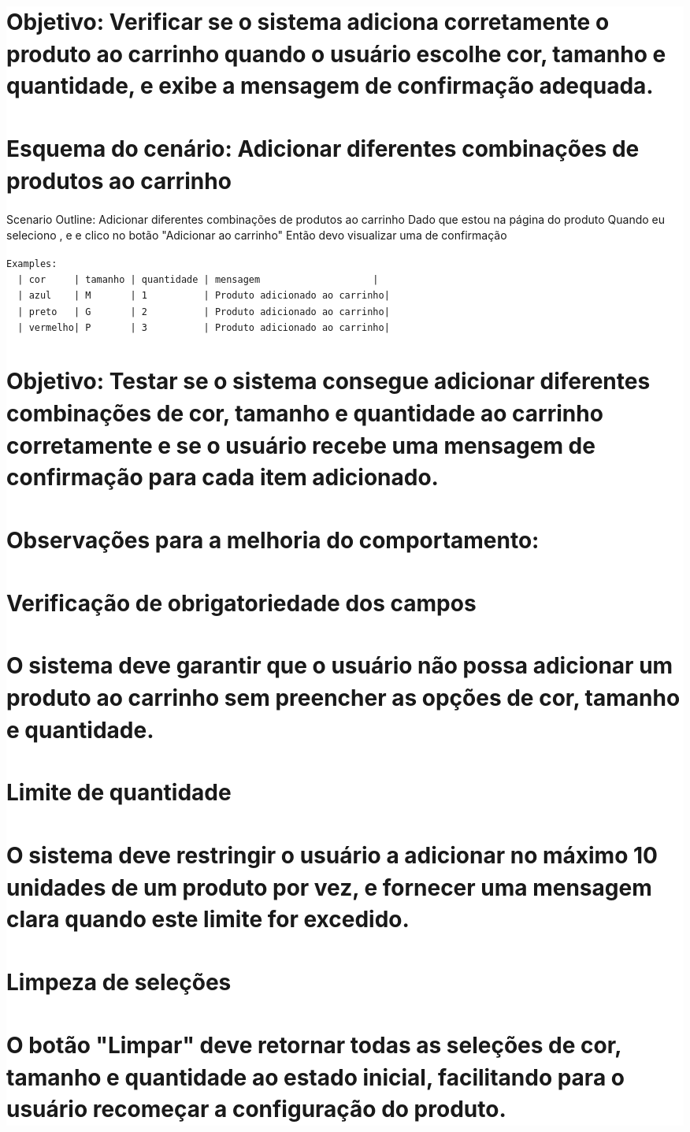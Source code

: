   # Objetivo: Verificar se o sistema adiciona corretamente o produto ao carrinho quando o usuário escolhe cor, tamanho e quantidade, e exibe a mensagem de confirmação adequada.

  # Esquema do cenário: Adicionar diferentes combinações de produtos ao carrinho
  Scenario Outline: Adicionar diferentes combinações de produtos ao carrinho
    Dado que estou na página do produto
    Quando eu seleciono <cor>, <tamanho> e <quantidade> e clico no botão "Adicionar ao carrinho"
    Então devo visualizar uma <mensagem> de confirmação

    Examples:
      | cor     | tamanho | quantidade | mensagem                    |
      | azul    | M       | 1          | Produto adicionado ao carrinho|
      | preto   | G       | 2          | Produto adicionado ao carrinho|
      | vermelho| P       | 3          | Produto adicionado ao carrinho|

  # Objetivo: Testar se o sistema consegue adicionar diferentes combinações de cor, tamanho e quantidade ao carrinho corretamente e se o usuário recebe uma mensagem de confirmação para cada item adicionado.

# Observações para a melhoria do comportamento:

  # Verificação de obrigatoriedade dos campos
  # O sistema deve garantir que o usuário não possa adicionar um produto ao carrinho sem preencher as opções de cor, tamanho e quantidade.

  # Limite de quantidade
  # O sistema deve restringir o usuário a adicionar no máximo 10 unidades de um produto por vez, e fornecer uma mensagem clara quando este limite for excedido.

  # Limpeza de seleções
  # O botão "Limpar" deve retornar todas as seleções de cor, tamanho e quantidade ao estado inicial, facilitando para o usuário recomeçar a configuração do produto.

